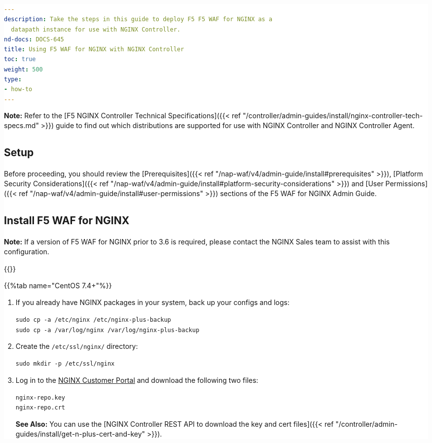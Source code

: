 ```yaml
---
description: Take the steps in this guide to deploy F5 F5 WAF for NGINX as a
  datapath instance for use with NGINX Controller.
nd-docs: DOCS-645
title: Using F5 WAF for NGINX with NGINX Controller
toc: true
weight: 500
type:
- how-to
---
```


**Note:** Refer to the [F5 NGINX Controller Technical Specifications]({{< ref "/controller/admin-guides/install/nginx-controller-tech-specs.md" >}}) guide to find out which distributions are supported for use with NGINX Controller and NGINX Controller Agent.

## Setup

Before proceeding, you should review the [Prerequisites]({{< ref "/nap-waf/v4/admin-guide/install#prerequisites" >}}), [Platform Security Considerations]({{< ref "/nap-waf/v4/admin-guide/install#platform-security-considerations" >}}) and [User Permissions]({{< ref "/nap-waf/v4/admin-guide/install#user-permissions" >}}) sections of the F5 WAF for NGINX Admin Guide.


## Install F5 WAF for NGINX

**Note:** If a version of F5 WAF for NGINX prior to 3.6 is required, please contact the NGINX Sales team to assist with this configuration.

{{<tabs name="install-nap-waf">}}

{{%tab name="CentOS 7.4+"%}}

1. If you already have NGINX packages in your system, back up your configs and logs:

   ```shell
   sudo cp -a /etc/nginx /etc/nginx-plus-backup
   sudo cp -a /var/log/nginx /var/log/nginx-plus-backup
   ```

2. Create the `/etc/ssl/nginx/` directory:

   ```shell
   sudo mkdir -p /etc/ssl/nginx
   ```

3. Log in to the [NGINX Customer Portal](https://my.f5.com) and download the following two files:

   ```shell
   nginx-repo.key
   nginx-repo.crt
   ```

   **See Also:** You can use the [NGINX Controller REST API to download the key and cert files]({{< ref "/controller/admin-guides/install/get-n-plus-cert-and-key" >}}).
